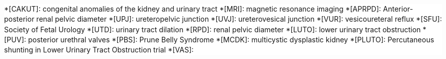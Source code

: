 *[CAKUT]: congenital anomalies of the kidney and urinary tract
*[MRI]: magnetic resonance imaging
*[APRPD]: Anterior-posterior renal pelvic diameter
*[UPJ]: ureteropelvic junction
*[UVJ]: ureterovesical junction
*[VUR]: vesicoureteral reflux
*[SFU]: Society of Fetal Urology
*[UTD]: urinary tract dilation
*[RPD]: renal pelvic diameter
*[LUTO]: lower urinary tract obstruction
*[PUV]: posterior urethral valves
*[PBS]: Prune Belly Syndrome
*[MCDK]: multicystic dysplastic kidney
*[PLUTO]: Percutaneous shunting in Lower Urinary Tract Obstruction trial
*[VAS]: 